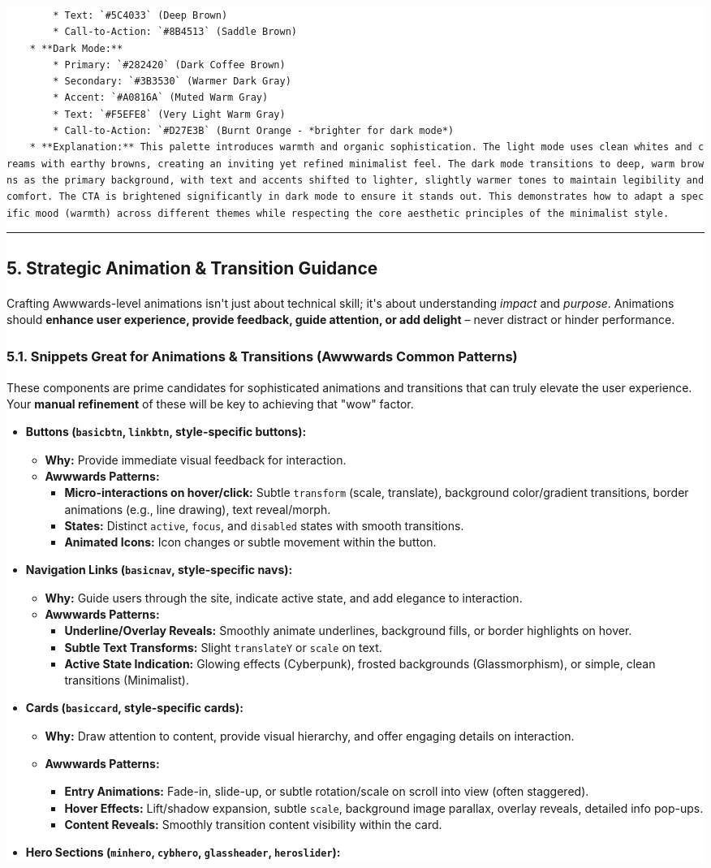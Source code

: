             * Text: `#5C4033` (Deep Brown)
            * Call-to-Action: `#8B4513` (Saddle Brown)
        * **Dark Mode:**
            * Primary: `#282420` (Dark Coffee Brown)
            * Secondary: `#3B3530` (Warmer Dark Gray)
            * Accent: `#A0816A` (Muted Warm Gray)
            * Text: `#F5EFE8` (Very Light Warm Gray)
            * Call-to-Action: `#D27E3B` (Burnt Orange - *brighter for dark mode*)
        * **Explanation:** This palette introduces warmth and organic sophistication. The light mode uses clean whites and creams with earthy browns, creating an inviting yet refined minimalist feel. The dark mode transitions to deep, warm browns as the primary background, with text and accents shifted to lighter, slightly warmer tones to maintain legibility and comfort. The CTA is brightened significantly in dark mode to ensure it stands out. This demonstrates how to adapt a specific mood (warmth) across different themes while respecting the core aesthetic principles of the minimalist style.

---


## 5. Strategic Animation & Transition Guidance

Crafting Awwwards-level animations isn't just about technical skill; it's about understanding *impact* and *purpose*. Animations should **enhance user experience, provide feedback, guide attention, or add delight** – never distract or hinder performance.

### 5.1. Snippets Great for Animations & Transitions (Awwwards Common Patterns)


These components are prime candidates for sophisticated animations and transitions that can truly elevate the user experience. Your **manual refinement** of these will be key to achieving that "wow" factor.

* **Buttons (`basicbtn`, `linkbtn`, style-specific buttons):**
    * **Why:** Provide immediate visual feedback for interaction.
    * **Awwwards Patterns:**
        * **Micro-interactions on hover/click:** Subtle `transform` (scale, translate), background color/gradient transitions, border animations (e.g., line drawing), text reveal/morph.
        * **States:** Distinct `active`, `focus`, and `disabled` states with smooth transitions.
        * **Animated Icons:** Icon changes or subtle movement within the button.

* **Navigation Links (`basicnav`, style-specific navs):**
    * **Why:** Guide users through the site, indicate active state, and add elegance to interaction.
    * **Awwwards Patterns:**
        * **Underline/Overlay Reveals:** Smoothly animate underlines, background fills, or border highlights on hover.
        * **Subtle Text Transforms:** Slight `translateY` or `scale` on text.
        * **Active State Indication:** Glowing effects (Cyberpunk), frosted backgrounds (Glassmorphism), or simple, clean transitions (Minimalist).
* **Cards (`basiccard`, style-specific cards):**
    * **Why:** Draw attention to content, provide visual hierarchy, and offer engaging details on interaction.

    * **Awwwards Patterns:**
        * **Entry Animations:** Fade-in, slide-up, or subtle rotation/scale on scroll into view (often staggered).
        * **Hover Effects:** Lift/shadow expansion, subtle `scale`, background image parallax, overlay reveals, detailed info pop-ups.
        * **Content Reveals:** Smoothly transition content visibility within the card.
* **Hero Sections (`minhero`, `cybhero`, `glassheader`, `heroslider`):**
